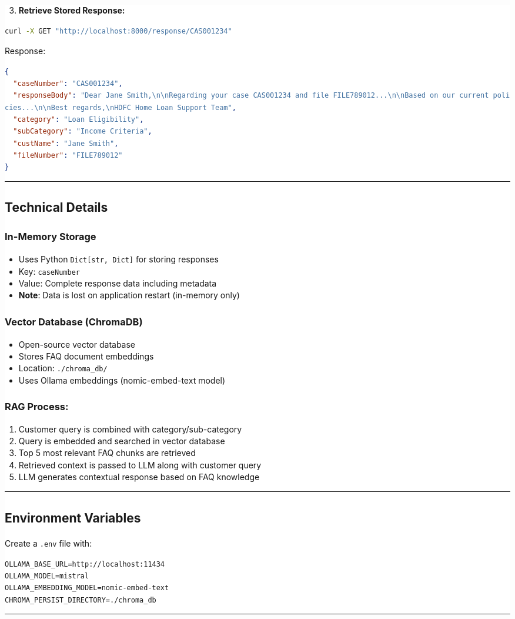 3. **Retrieve Stored Response:**
```bash
curl -X GET "http://localhost:8000/response/CAS001234"
```

Response:
```json
{
  "caseNumber": "CAS001234",
  "responseBody": "Dear Jane Smith,\n\nRegarding your case CAS001234 and file FILE789012...\n\nBased on our current policies...\n\nBest regards,\nHDFC Home Loan Support Team",
  "category": "Loan Eligibility",
  "subCategory": "Income Criteria",
  "custName": "Jane Smith",
  "fileNumber": "FILE789012"
}
```

---

## Technical Details

### In-Memory Storage
- Uses Python `Dict[str, Dict]` for storing responses
- Key: `caseNumber`
- Value: Complete response data including metadata
- **Note**: Data is lost on application restart (in-memory only)

### Vector Database (ChromaDB)
- Open-source vector database
- Stores FAQ document embeddings
- Location: `./chroma_db/`
- Uses Ollama embeddings (nomic-embed-text model)

### RAG Process:
1. Customer query is combined with category/sub-category
2. Query is embedded and searched in vector database
3. Top 5 most relevant FAQ chunks are retrieved
4. Retrieved context is passed to LLM along with customer query
5. LLM generates contextual response based on FAQ knowledge

---

## Environment Variables

Create a `.env` file with:

```env
OLLAMA_BASE_URL=http://localhost:11434
OLLAMA_MODEL=mistral
OLLAMA_EMBEDDING_MODEL=nomic-embed-text
CHROMA_PERSIST_DIRECTORY=./chroma_db
```

---